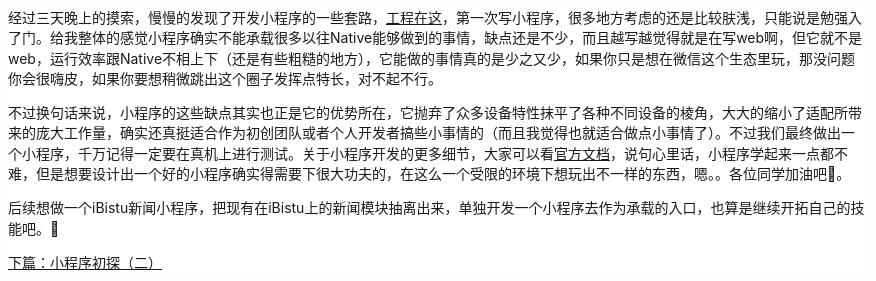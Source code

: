 
经过三天晚上的摸索，慢慢的发现了开发小程序的一些套路，[工程在这](https://github.com/windstormeye/V2EX-Little-Program)，第一次写小程序，很多地方考虑的还是比较肤浅，只能说是勉强入了门。给我整体的感觉小程序确实不能承载很多以往Native能够做到的事情，缺点还是不少，而且越写越觉得就是在写web啊，但它就不是web，运行效率跟Native不相上下（还是有些粗糙的地方），它能做的事情真的是少之又少，如果你只是想在微信这个生态里玩，那没问题你会很嗨皮，如果你要想稍微跳出这个圈子发挥点特长，对不起不行。

不过换句话来说，小程序的这些缺点其实也正是它的优势所在，它抛弃了众多设备特性抹平了各种不同设备的棱角，大大的缩小了适配所带来的庞大工作量，确实还真挺适合作为初创团队或者个人开发者搞些小事情的（而且我觉得也就适合做点小事情了）。不过我们最终做出一个小程序，千万记得一定要在真机上进行测试。关于小程序开发的更多细节，大家可以看[官方文档](https://mp.weixin.qq.com/debug/wxadoc/dev/)，说句心里话，小程序学起来一点都不难，但是想要设计出一个好的小程序确实得需要下很大功夫的，在这么一个受限的环境下想玩出不一样的东西，嗯。。各位同学加油吧💪。

后续想做一个iBistu新闻小程序，把现有在iBistu上的新闻模块抽离出来，单独开发一个小程序去作为承载的入口，也算是继续开拓自己的技能吧。🙂


[下篇：小程序初探（二）](./项目/小程序初探（二）.md)
